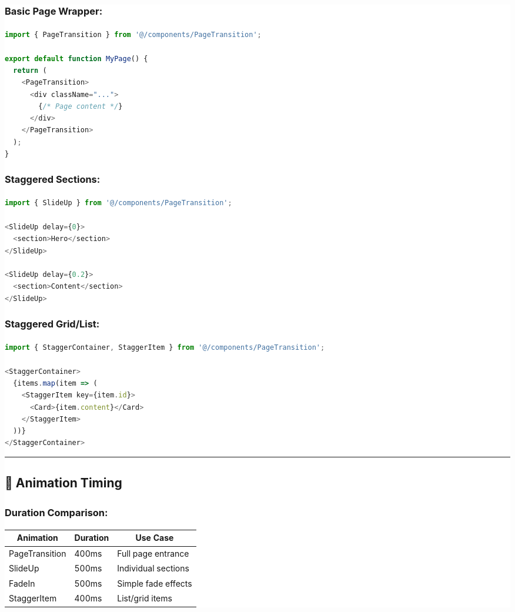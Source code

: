 ### **Basic Page Wrapper:**
```typescript
import { PageTransition } from '@/components/PageTransition';

export default function MyPage() {
  return (
    <PageTransition>
      <div className="...">
        {/* Page content */}
      </div>
    </PageTransition>
  );
}
```

### **Staggered Sections:**
```typescript
import { SlideUp } from '@/components/PageTransition';

<SlideUp delay={0}>
  <section>Hero</section>
</SlideUp>

<SlideUp delay={0.2}>
  <section>Content</section>
</SlideUp>
```

### **Staggered Grid/List:**
```typescript
import { StaggerContainer, StaggerItem } from '@/components/PageTransition';

<StaggerContainer>
  {items.map(item => (
    <StaggerItem key={item.id}>
      <Card>{item.content}</Card>
    </StaggerItem>
  ))}
</StaggerContainer>
```

---

## 🎨 Animation Timing

### **Duration Comparison:**
| Animation | Duration | Use Case |
|-----------|----------|----------|
| PageTransition | 400ms | Full page entrance |
| SlideUp | 500ms | Individual sections |
| FadeIn | 500ms | Simple fade effects |
| StaggerItem | 400ms | List/grid items |
